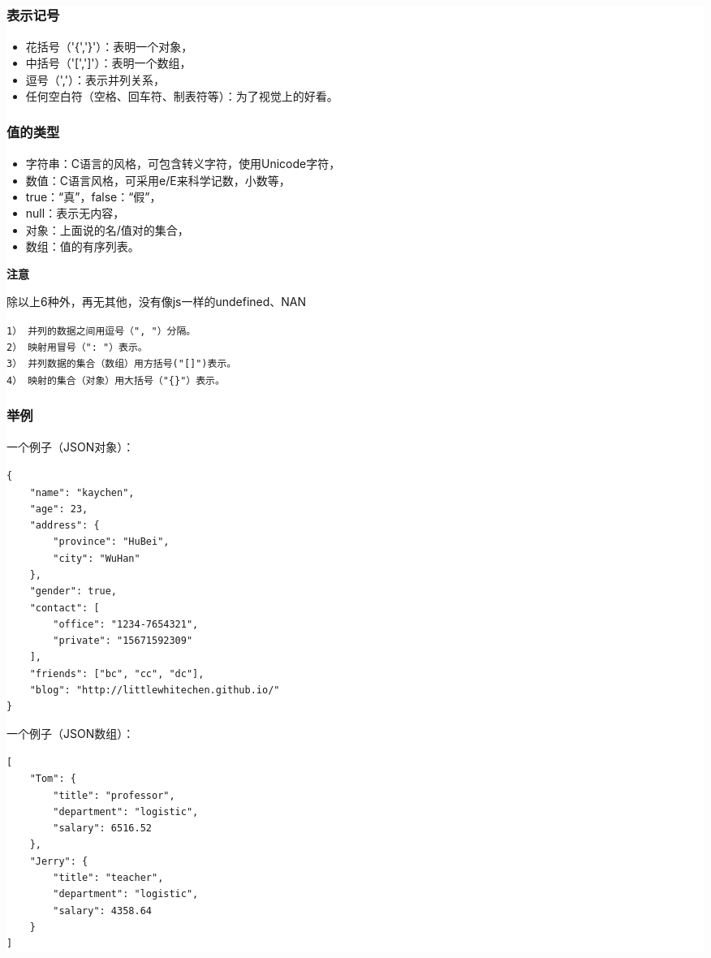 ### 表示记号

- 花括号（'{','}'）：表明一个对象，
- 中括号（'[',']'）：表明一个数组，
- 逗号（','）：表示并列关系，
- 任何空白符（空格、回车符、制表符等）：为了视觉上的好看。

### 值的类型

- 字符串：C语言的风格，可包含转义字符，使用Unicode字符，     
- 数值：C语言风格，可采用e/E来科学记数，小数等，     
- true：“真”，false：“假”，    
- null：表示无内容，
- 对象：上面说的名/值对的集合，
- 数组：值的有序列表。


**注意​**

除以上6种外，再无其他，没有像js一样的undefined、NAN

	1） 并列的数据之间用逗号（", "）分隔。
	2） 映射用冒号（": "）表示。
	3） 并列数据的集合（数组）用方括号("[]")表示。
    4） 映射的集合（对象）用大括号（"{}"）表示。

### 举例


一个例子（JSON对象）：

	{
	    "name": "kaychen",
	    "age": 23,
	    "address": {
	        "province": "HuBei",
	        "city": "WuHan"
	    },
	    "gender": true,
	    "contact": [
	        "office": "1234-7654321",
	        "private": "15671592309"
	    ],
	    "friends": ["bc", "cc", "dc"],
	    "blog": "http://littlewhitechen.github.io/"
	}
	

一个例子（JSON数组）：

	[
	    "Tom": {
	        "title": "professor",
	        "department": "logistic",
	        "salary": 6516.52
	    },
	    "Jerry": {
	        "title": "teacher",
	        "department": "logistic",
	        "salary": 4358.64
	    }
	]
		